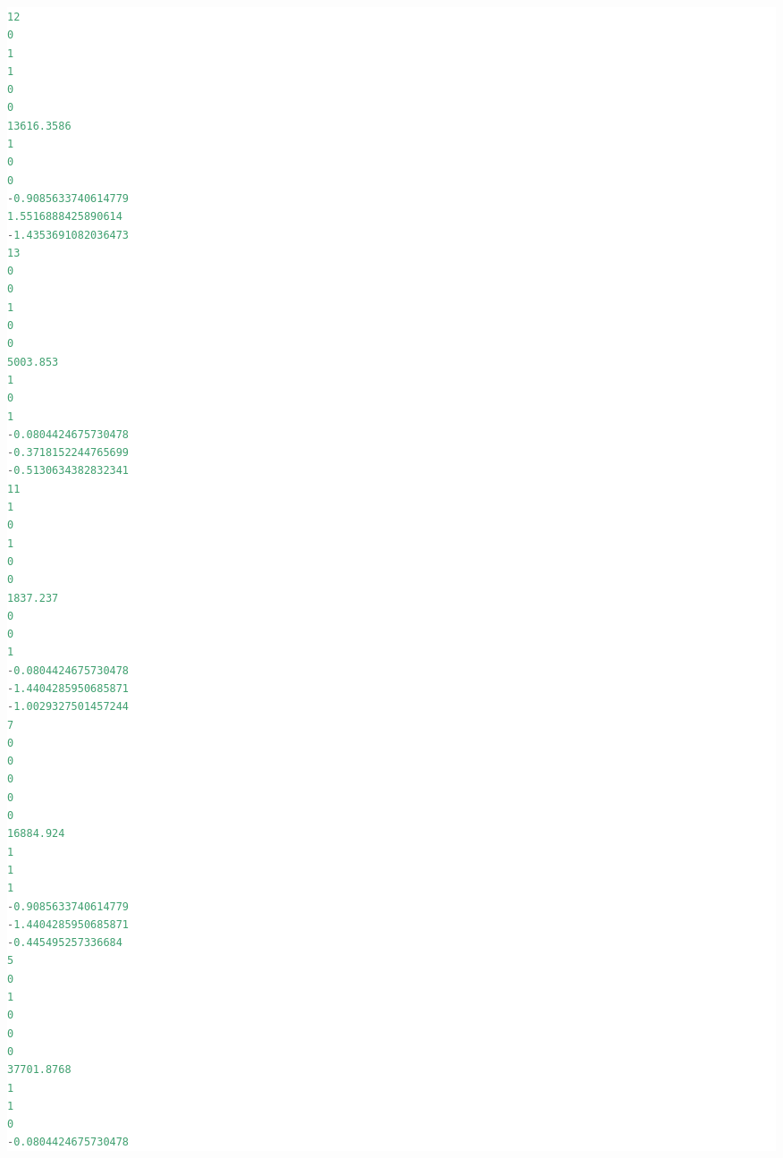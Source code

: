 ```python
12
0
1
1
0
0
13616.3586
1
0
0
-0.9085633740614779
1.5516888425890614
-1.4353691082036473
13
0
0
1
0
0
5003.853
1
0
1
-0.0804424675730478
-0.3718152244765699
-0.5130634382832341
11
1
0
1
0
0
1837.237
0
0
1
-0.0804424675730478
-1.4404285950685871
-1.0029327501457244
7
0
0
0
0
0
16884.924
1
1
1
-0.9085633740614779
-1.4404285950685871
-0.445495257336684
5
0
1
0
0
0
37701.8768
1
1
0
-0.0804424675730478
```